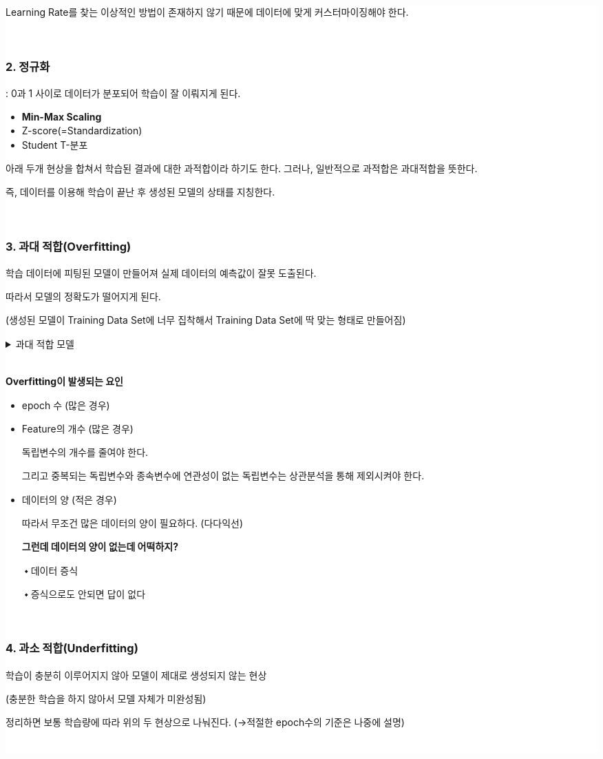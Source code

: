    Learning Rate를 찾는 이상적인 방법이 존재하지 않기 때문에 데이터에 맞게 커스터마이징해야 한다.

   <br>

### 2. 정규화

: 0과 1 사이로 데이터가 분포되어 학습이 잘 이뤄지게 된다.

- **Min-Max Scaling**
- Z-score(=Standardization)
- Student T-분포

아래 두개 현상을 합쳐서 학습된 결과에 대한 과적합이라 하기도 한다. 그러나, 일반적으로 과적합은 과대적합을 뜻한다.

즉, 데이터를 이용해 학습이 끝난 후 생성된 모델의 상태를 지칭한다.

<br>

### 3. 과대 적합(Overfitting)

학습 데이터에 피팅된 모델이 만들어져 실제 데이터의 예측값이 잘못 도출된다.

따라서 모델의 정확도가 떨어지게 된다.

(생성된 모델이 Training Data Set에 너무 집착해서 Training Data Set에 딱 맞는 형태로 만들어짐)

<details><summary>과대 적합 모델</summary></details>


<br>

**Overfitting이 발생되는 요인**

* epoch 수 (많은 경우)

* Feature의 개수 (많은 경우)

  독립변수의 개수를 줄여야 한다. 

  그리고 중복되는 독립변수와 종속변수에 연관성이 없는 독립변수는 상관분석을 통해 제외시켜야 한다.   

* 데이터의 양 (적은 경우)

  따라서 무조건 많은 데이터의 양이 필요하다. (다다익선)

  **그런데 데이터의 양이 없는데 어떡하지?**

  ​	⬩  데이터 증식

  ​	⬩  증식으로도 안되면 답이 없다

  <br>

### 4. **과소 적합(Underfitting)**

학습이 충분히 이루어지지 않아 모델이 제대로 생성되지 않는 현상

(충분한 학습을 하지 않아서 모델 자체가 미완성됨)

정리하면 보통 학습량에 따라 위의 두 현상으로 나눠진다. (→적절한 epoch수의 기준은 나중에 설명) 

<br>
